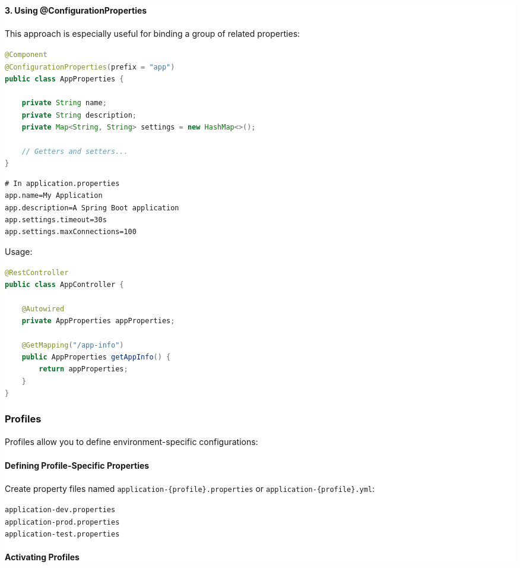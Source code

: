#### 3. Using @ConfigurationProperties
This approach is especially useful for binding a group of related properties:

```java
@Component
@ConfigurationProperties(prefix = "app")
public class AppProperties {

    private String name;
    private String description;
    private Map<String, String> settings = new HashMap<>();

    // Getters and setters...
}
```

```properties
# In application.properties
app.name=My Application
app.description=A Spring Boot application
app.settings.timeout=30s
app.settings.maxConnections=100
```

Usage:
```java
@RestController
public class AppController {

    @Autowired
    private AppProperties appProperties;

    @GetMapping("/app-info")
    public AppProperties getAppInfo() {
        return appProperties;
    }
}
```

### Profiles

Profiles allow you to define environment-specific configurations:

#### Defining Profile-Specific Properties

Create property files named `application-{profile}.properties` or `application-{profile}.yml`:

```
application-dev.properties
application-prod.properties
application-test.properties
```

#### Activating Profiles
